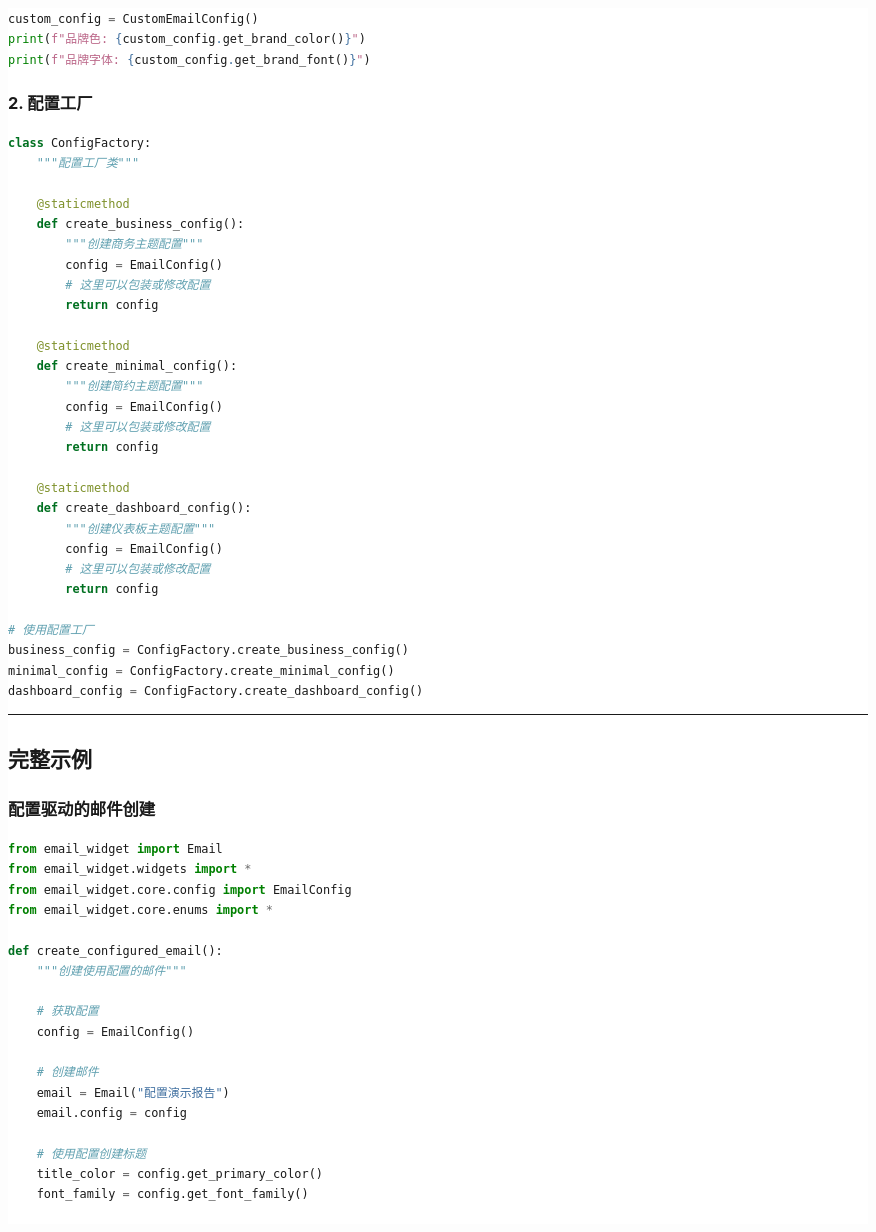 ```python
custom_config = CustomEmailConfig()
print(f"品牌色: {custom_config.get_brand_color()}")
print(f"品牌字体: {custom_config.get_brand_font()}")
```

### 2. 配置工厂

```python
class ConfigFactory:
    """配置工厂类"""
    
    @staticmethod
    def create_business_config():
        """创建商务主题配置"""
        config = EmailConfig()
        # 这里可以包装或修改配置
        return config
    
    @staticmethod
    def create_minimal_config():
        """创建简约主题配置"""
        config = EmailConfig()
        # 这里可以包装或修改配置
        return config
    
    @staticmethod
    def create_dashboard_config():
        """创建仪表板主题配置"""
        config = EmailConfig()
        # 这里可以包装或修改配置
        return config

# 使用配置工厂
business_config = ConfigFactory.create_business_config()
minimal_config = ConfigFactory.create_minimal_config()
dashboard_config = ConfigFactory.create_dashboard_config()
```

---

## 完整示例

### 配置驱动的邮件创建

```python
from email_widget import Email
from email_widget.widgets import *
from email_widget.core.config import EmailConfig
from email_widget.core.enums import *

def create_configured_email():
    """创建使用配置的邮件"""
    
    # 获取配置
    config = EmailConfig()
    
    # 创建邮件
    email = Email("配置演示报告")
    email.config = config
    
    # 使用配置创建标题
    title_color = config.get_primary_color()
    font_family = config.get_font_family()
    
```